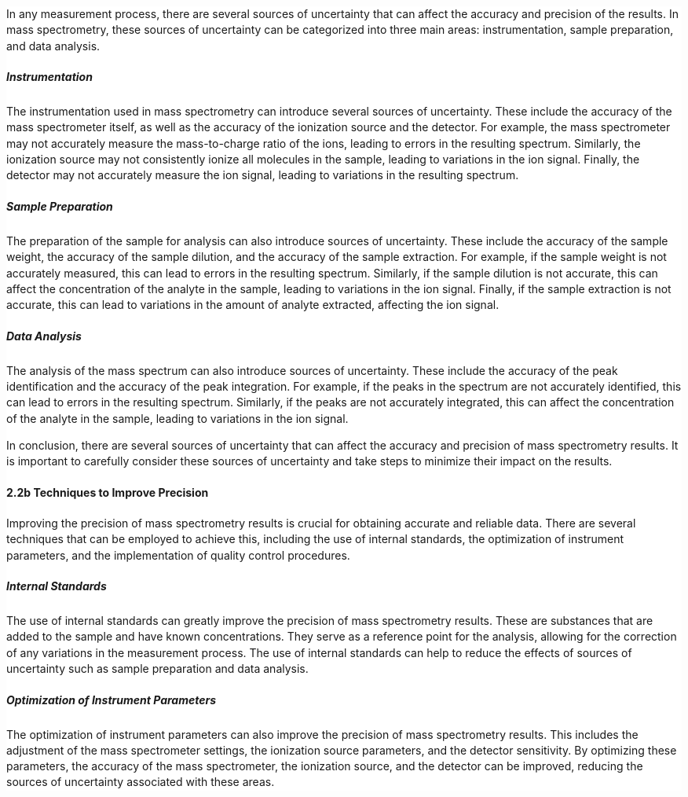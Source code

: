 In any measurement process, there are several sources of uncertainty that can affect the accuracy and precision of the results. In mass spectrometry, these sources of uncertainty can be categorized into three main areas: instrumentation, sample preparation, and data analysis.

##### Instrumentation

The instrumentation used in mass spectrometry can introduce several sources of uncertainty. These include the accuracy of the mass spectrometer itself, as well as the accuracy of the ionization source and the detector. For example, the mass spectrometer may not accurately measure the mass-to-charge ratio of the ions, leading to errors in the resulting spectrum. Similarly, the ionization source may not consistently ionize all molecules in the sample, leading to variations in the ion signal. Finally, the detector may not accurately measure the ion signal, leading to variations in the resulting spectrum.

##### Sample Preparation

The preparation of the sample for analysis can also introduce sources of uncertainty. These include the accuracy of the sample weight, the accuracy of the sample dilution, and the accuracy of the sample extraction. For example, if the sample weight is not accurately measured, this can lead to errors in the resulting spectrum. Similarly, if the sample dilution is not accurate, this can affect the concentration of the analyte in the sample, leading to variations in the ion signal. Finally, if the sample extraction is not accurate, this can lead to variations in the amount of analyte extracted, affecting the ion signal.

##### Data Analysis

The analysis of the mass spectrum can also introduce sources of uncertainty. These include the accuracy of the peak identification and the accuracy of the peak integration. For example, if the peaks in the spectrum are not accurately identified, this can lead to errors in the resulting spectrum. Similarly, if the peaks are not accurately integrated, this can affect the concentration of the analyte in the sample, leading to variations in the ion signal.

In conclusion, there are several sources of uncertainty that can affect the accuracy and precision of mass spectrometry results. It is important to carefully consider these sources of uncertainty and take steps to minimize their impact on the results.

#### 2.2b Techniques to Improve Precision

Improving the precision of mass spectrometry results is crucial for obtaining accurate and reliable data. There are several techniques that can be employed to achieve this, including the use of internal standards, the optimization of instrument parameters, and the implementation of quality control procedures.

##### Internal Standards

The use of internal standards can greatly improve the precision of mass spectrometry results. These are substances that are added to the sample and have known concentrations. They serve as a reference point for the analysis, allowing for the correction of any variations in the measurement process. The use of internal standards can help to reduce the effects of sources of uncertainty such as sample preparation and data analysis.

##### Optimization of Instrument Parameters

The optimization of instrument parameters can also improve the precision of mass spectrometry results. This includes the adjustment of the mass spectrometer settings, the ionization source parameters, and the detector sensitivity. By optimizing these parameters, the accuracy of the mass spectrometer, the ionization source, and the detector can be improved, reducing the sources of uncertainty associated with these areas.
